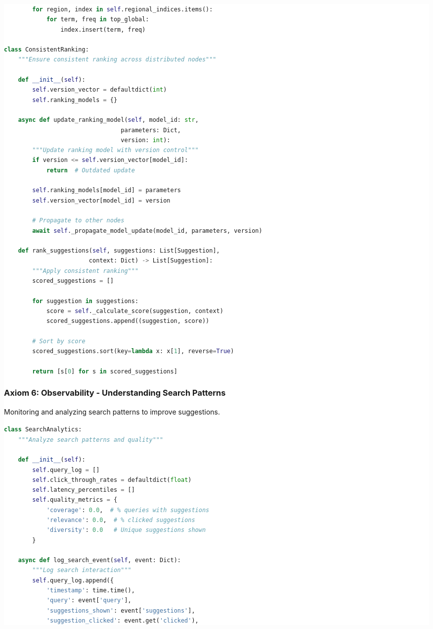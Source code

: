 ```python
        for region, index in self.regional_indices.items():
            for term, freq in top_global:
                index.insert(term, freq)

class ConsistentRanking:
    """Ensure consistent ranking across distributed nodes"""
    
    def __init__(self):
        self.version_vector = defaultdict(int)
        self.ranking_models = {}
        
    async def update_ranking_model(self, model_id: str, 
                                 parameters: Dict,
                                 version: int):
        """Update ranking model with version control"""
        if version <= self.version_vector[model_id]:
            return  # Outdated update
        
        self.ranking_models[model_id] = parameters
        self.version_vector[model_id] = version
        
        # Propagate to other nodes
        await self._propagate_model_update(model_id, parameters, version)
    
    def rank_suggestions(self, suggestions: List[Suggestion], 
                        context: Dict) -> List[Suggestion]:
        """Apply consistent ranking"""
        scored_suggestions = []
        
        for suggestion in suggestions:
            score = self._calculate_score(suggestion, context)
            scored_suggestions.append((suggestion, score))
        
        # Sort by score
        scored_suggestions.sort(key=lambda x: x[1], reverse=True)
        
        return [s[0] for s in scored_suggestions]
```

### Axiom 6: Observability - Understanding Search Patterns

Monitoring and analyzing search patterns to improve suggestions.

```python
class SearchAnalytics:
    """Analyze search patterns and quality"""
    
    def __init__(self):
        self.query_log = []
        self.click_through_rates = defaultdict(float)
        self.latency_percentiles = []
        self.quality_metrics = {
            'coverage': 0.0,  # % queries with suggestions
            'relevance': 0.0,  # % clicked suggestions
            'diversity': 0.0   # Unique suggestions shown
        }
        
    async def log_search_event(self, event: Dict):
        """Log search interaction"""
        self.query_log.append({
            'timestamp': time.time(),
            'query': event['query'],
            'suggestions_shown': event['suggestions'],
            'suggestion_clicked': event.get('clicked'),
```